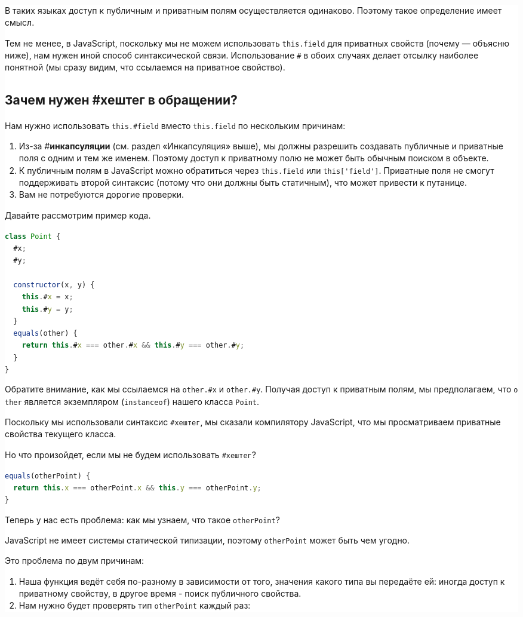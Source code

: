 В таких языках доступ к публичным и приватным полям осуществляется одинаково. Поэтому такое определение имеет смысл.

Тем не менее, в JavaScript, поскольку мы не можем использовать `this.field` для приватных свойств (почему — объясню ниже), нам нужен иной способ синтаксической связи. Использование `#` в обоих случаях делает отсылку наиболее понятной (мы сразу видим, что ссылаемся на приватное свойство).

## Зачем нужен #хештег в обращении?

Нам нужно использовать `this.#field` вместо `this.field` по нескольким причинам:

1. Из-за #**инкапсуляции** (см. раздел «Инкапсуляция» выше), мы должны разрешить создавать публичные и приватные поля с одним и тем же именем. Поэтому доступ к приватному полю не может быть обычным поиском в объекте.
2. К публичным полям в JavaScript можно обратиться через `this.field` или `this['field']`. Приватные поля не смогут поддерживать второй синтаксис (потому что они должны быть статичным), что может привести к путанице.
3. Вам не потребуются дорогие проверки.

Давайте рассмотрим пример кода.

```javascript
class Point {
  #x;
  #y;

  constructor(x, y) {
    this.#x = x;
    this.#y = y;
  }
  equals(other) {
    return this.#x === other.#x && this.#y === other.#y;
  }
}
```

Обратите внимание, как мы ссылаемся на `other.#x` и `other.#y`. Получая доступ к приватным полям, мы предполагаем, что `other` является экземпляром (`instanceof`) нашего класса `Point`.

Поскольку мы использовали синтаксис `#хештег`, мы сказали компилятору JavaScript, что мы просматриваем приватные свойства текущего класса.

Но что произойдет, если мы не будем использовать `#хештег`?

```javascript
equals(otherPoint) {
  return this.x === otherPoint.x && this.y === otherPoint.y;
}
```

Теперь у нас есть проблема: как мы узнаем, что такое `otherPoint`?

JavaScript не имеет системы статической типизации, поэтому `otherPoint` может быть чем угодно.

Это проблема по двум причинам:

1. Наша функция ведёт себя по-разному в зависимости от того, значения какого типа вы передаёте ей: иногда доступ к приватному свойству, в другое время - поиск публичного свойства.
2. Нам нужно будет проверять тип `otherPoint` каждый раз:
